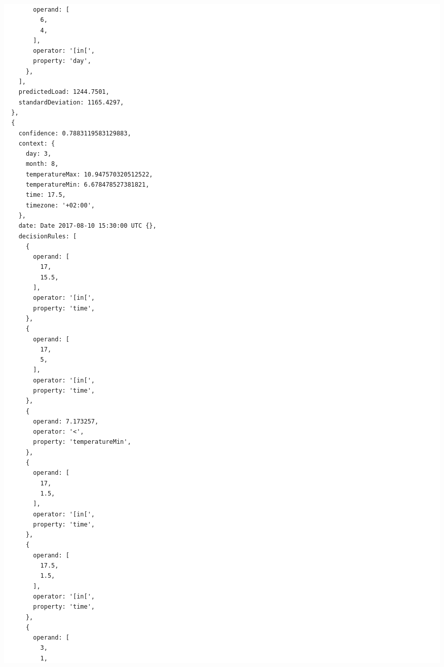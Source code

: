             operand: [
              6,
              4,
            ],
            operator: '[in[',
            property: 'day',
          },
        ],
        predictedLoad: 1244.7501,
        standardDeviation: 1165.4297,
      },
      {
        confidence: 0.7883119583129883,
        context: {
          day: 3,
          month: 8,
          temperatureMax: 10.947570320512522,
          temperatureMin: 6.678478527381821,
          time: 17.5,
          timezone: '+02:00',
        },
        date: Date 2017-08-10 15:30:00 UTC {},
        decisionRules: [
          {
            operand: [
              17,
              15.5,
            ],
            operator: '[in[',
            property: 'time',
          },
          {
            operand: [
              17,
              5,
            ],
            operator: '[in[',
            property: 'time',
          },
          {
            operand: 7.173257,
            operator: '<',
            property: 'temperatureMin',
          },
          {
            operand: [
              17,
              1.5,
            ],
            operator: '[in[',
            property: 'time',
          },
          {
            operand: [
              17.5,
              1.5,
            ],
            operator: '[in[',
            property: 'time',
          },
          {
            operand: [
              3,
              1,